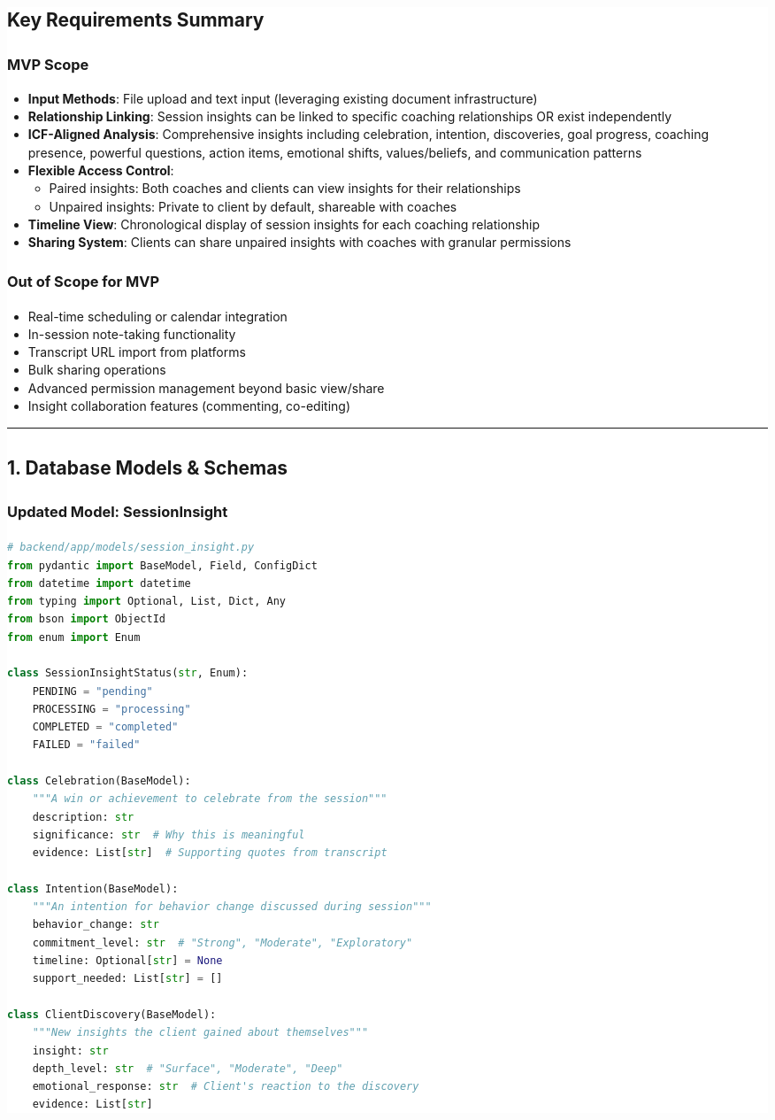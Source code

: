 ## Key Requirements Summary

### MVP Scope
- **Input Methods**: File upload and text input (leveraging existing document infrastructure)
- **Relationship Linking**: Session insights can be linked to specific coaching relationships OR exist independently
- **ICF-Aligned Analysis**: Comprehensive insights including celebration, intention, discoveries, goal progress, coaching presence, powerful questions, action items, emotional shifts, values/beliefs, and communication patterns
- **Flexible Access Control**: 
  - Paired insights: Both coaches and clients can view insights for their relationships
  - Unpaired insights: Private to client by default, shareable with coaches
- **Timeline View**: Chronological display of session insights for each coaching relationship
- **Sharing System**: Clients can share unpaired insights with coaches with granular permissions

### Out of Scope for MVP
- Real-time scheduling or calendar integration
- In-session note-taking functionality
- Transcript URL import from platforms
- Bulk sharing operations
- Advanced permission management beyond basic view/share
- Insight collaboration features (commenting, co-editing)

---

## 1. Database Models & Schemas

### Updated Model: SessionInsight

```python
# backend/app/models/session_insight.py
from pydantic import BaseModel, Field, ConfigDict
from datetime import datetime
from typing import Optional, List, Dict, Any
from bson import ObjectId
from enum import Enum

class SessionInsightStatus(str, Enum):
    PENDING = "pending"
    PROCESSING = "processing" 
    COMPLETED = "completed"
    FAILED = "failed"

class Celebration(BaseModel):
    """A win or achievement to celebrate from the session"""
    description: str
    significance: str  # Why this is meaningful
    evidence: List[str]  # Supporting quotes from transcript

class Intention(BaseModel):
    """An intention for behavior change discussed during session"""
    behavior_change: str
    commitment_level: str  # "Strong", "Moderate", "Exploratory"
    timeline: Optional[str] = None
    support_needed: List[str] = []

class ClientDiscovery(BaseModel):
    """New insights the client gained about themselves"""
    insight: str
    depth_level: str  # "Surface", "Moderate", "Deep"
    emotional_response: str  # Client's reaction to the discovery
    evidence: List[str]
```